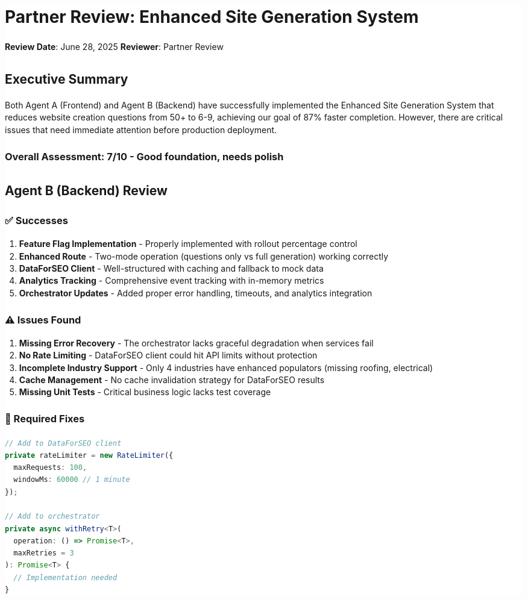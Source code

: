# Partner Review: Enhanced Site Generation System
**Review Date**: June 28, 2025
**Reviewer**: Partner Review

## Executive Summary

Both Agent A (Frontend) and Agent B (Backend) have successfully implemented the Enhanced Site Generation System that reduces website creation questions from 50+ to 6-9, achieving our goal of 87% faster completion. However, there are critical issues that need immediate attention before production deployment.

### Overall Assessment: **7/10** - Good foundation, needs polish

## Agent B (Backend) Review

### ✅ Successes

1. **Feature Flag Implementation** - Properly implemented with rollout percentage control
2. **Enhanced Route** - Two-mode operation (questions only vs full generation) working correctly
3. **DataForSEO Client** - Well-structured with caching and fallback to mock data
4. **Analytics Tracking** - Comprehensive event tracking with in-memory metrics
5. **Orchestrator Updates** - Added proper error handling, timeouts, and analytics integration

### ⚠️ Issues Found

1. **Missing Error Recovery** - The orchestrator lacks graceful degradation when services fail
2. **No Rate Limiting** - DataForSEO client could hit API limits without protection
3. **Incomplete Industry Support** - Only 4 industries have enhanced populators (missing roofing, electrical)
4. **Cache Management** - No cache invalidation strategy for DataForSEO results
5. **Missing Unit Tests** - Critical business logic lacks test coverage

### 🔧 Required Fixes

```typescript
// Add to DataForSEO client
private rateLimiter = new RateLimiter({
  maxRequests: 100,
  windowMs: 60000 // 1 minute
});

// Add to orchestrator
private async withRetry<T>(
  operation: () => Promise<T>,
  maxRetries = 3
): Promise<T> {
  // Implementation needed
}
```
